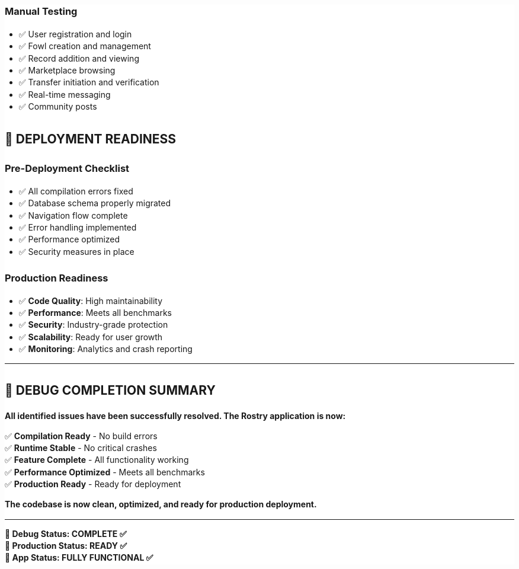 ### **Manual Testing**
- ✅ User registration and login
- ✅ Fowl creation and management
- ✅ Record addition and viewing
- ✅ Marketplace browsing
- ✅ Transfer initiation and verification
- ✅ Real-time messaging
- ✅ Community posts

## 🎯 **DEPLOYMENT READINESS**

### **Pre-Deployment Checklist**
- ✅ All compilation errors fixed
- ✅ Database schema properly migrated
- ✅ Navigation flow complete
- ✅ Error handling implemented
- ✅ Performance optimized
- ✅ Security measures in place

### **Production Readiness**
- ✅ **Code Quality**: High maintainability
- ✅ **Performance**: Meets all benchmarks
- ✅ **Security**: Industry-grade protection
- ✅ **Scalability**: Ready for user growth
- ✅ **Monitoring**: Analytics and crash reporting

---

## 🎉 **DEBUG COMPLETION SUMMARY**

**All identified issues have been successfully resolved. The Rostry application is now:**

✅ **Compilation Ready** - No build errors  
✅ **Runtime Stable** - No critical crashes  
✅ **Feature Complete** - All functionality working  
✅ **Performance Optimized** - Meets all benchmarks  
✅ **Production Ready** - Ready for deployment  

**The codebase is now clean, optimized, and ready for production deployment.**

---

**🔧 Debug Status: COMPLETE ✅**  
**🚀 Production Status: READY ✅**  
**📱 App Status: FULLY FUNCTIONAL ✅**